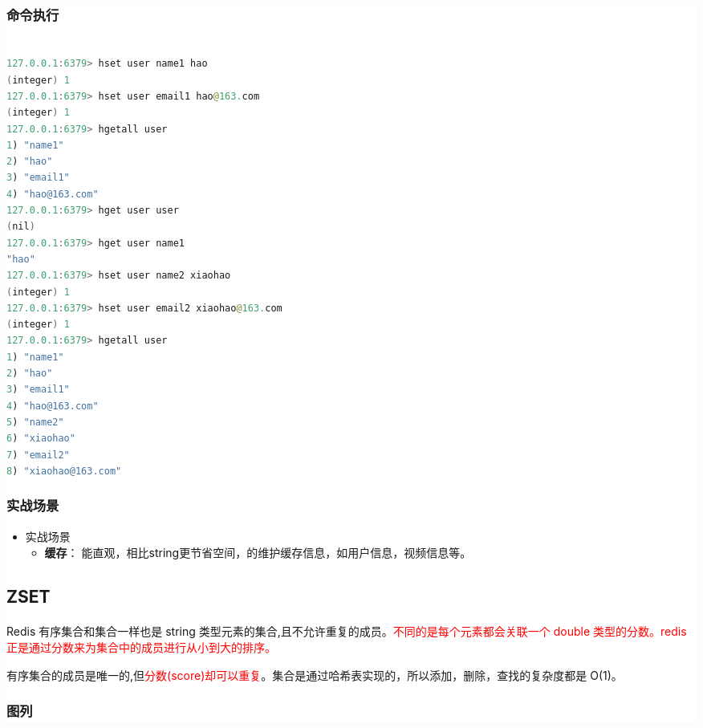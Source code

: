 

### 命令执行


```java

127.0.0.1:6379> hset user name1 hao
(integer) 1
127.0.0.1:6379> hset user email1 hao@163.com
(integer) 1
127.0.0.1:6379> hgetall user
1) "name1"
2) "hao"
3) "email1"
4) "hao@163.com"
127.0.0.1:6379> hget user user
(nil)
127.0.0.1:6379> hget user name1
"hao"
127.0.0.1:6379> hset user name2 xiaohao
(integer) 1
127.0.0.1:6379> hset user email2 xiaohao@163.com
(integer) 1
127.0.0.1:6379> hgetall user
1) "name1"
2) "hao"
3) "email1"
4) "hao@163.com"
5) "name2"
6) "xiaohao"
7) "email2"
8) "xiaohao@163.com"
```



### 实战场景

- 实战场景
  - **缓存**： 能直观，相比string更节省空间，的维护缓存信息，如用户信息，视频信息等。



## ZSET

Redis 有序集合和集合一样也是 string 类型元素的集合,且不允许重复的成员。<font color=red>不同的是每个元素都会关联一个 double 类型的分数。redis 正是通过分数来为集合中的成员进行从小到大的排序。</font>



有序集合的成员是唯一的,但<font color=red>分数(score)却可以重复</font>。集合是通过哈希表实现的，所以添加，删除，查找的复杂度都是 O(1)。



### 图列
